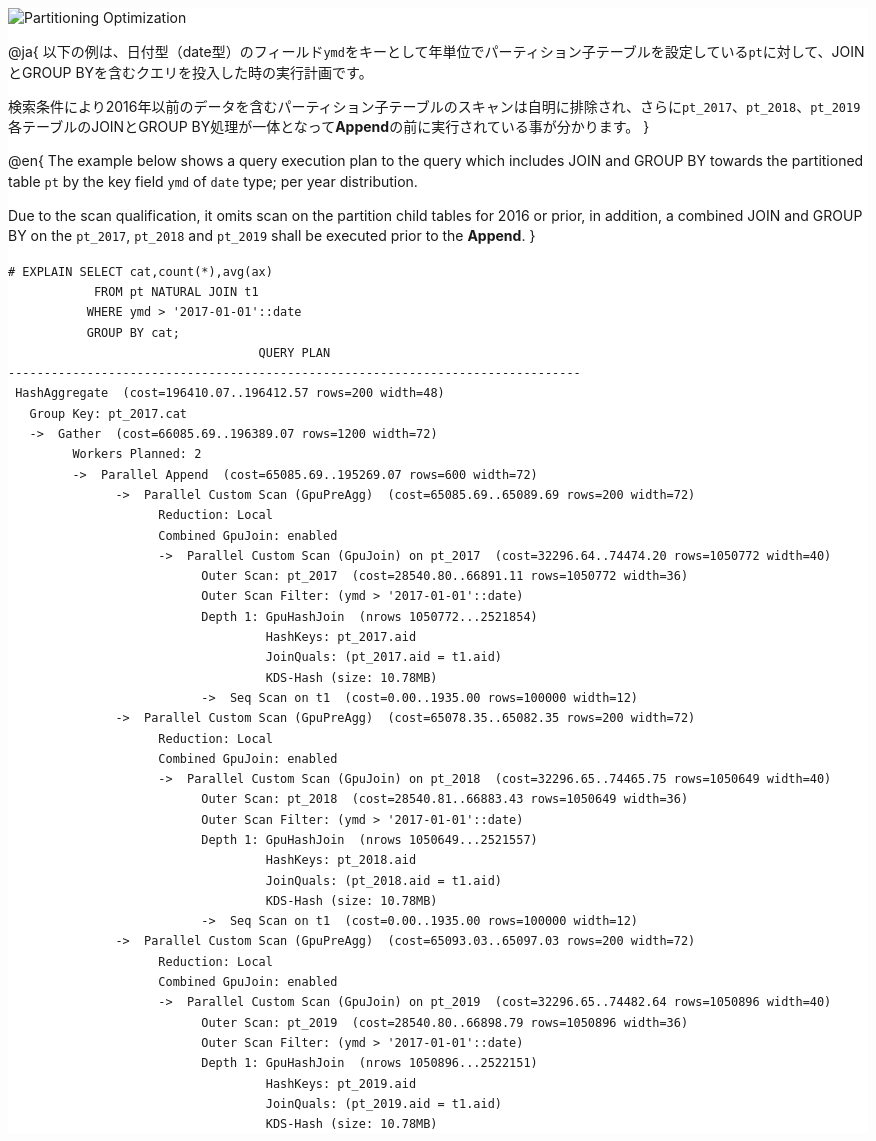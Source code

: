 ![Partitioning Optimization](./img/partition-optimize.png)

@ja{
以下の例は、日付型（date型）のフィールド`ymd`をキーとして年単位でパーティション子テーブルを設定している`pt`に対して、JOINとGROUP BYを含むクエリを投入した時の実行計画です。

検索条件により2016年以前のデータを含むパーティション子テーブルのスキャンは自明に排除され、さらに`pt_2017`、`pt_2018`、`pt_2019`各テーブルのJOINとGROUP BY処理が一体となって**Append**の前に実行されている事が分かります。
}

@en{
The example below shows a query execution plan to the query which includes JOIN and GROUP BY towards the partitioned table `pt` by the key field `ymd` of `date` type; per year distribution.

Due to the scan qualification, it omits scan on the partition child tables for 2016 or prior, in addition, a combined JOIN and GROUP BY on the `pt_2017`, `pt_2018` and `pt_2019` shall be executed prior to the **Append**.
}

```
# EXPLAIN SELECT cat,count(*),avg(ax)
            FROM pt NATURAL JOIN t1
           WHERE ymd > '2017-01-01'::date
           GROUP BY cat;
                                   QUERY PLAN
--------------------------------------------------------------------------------
 HashAggregate  (cost=196410.07..196412.57 rows=200 width=48)
   Group Key: pt_2017.cat
   ->  Gather  (cost=66085.69..196389.07 rows=1200 width=72)
         Workers Planned: 2
         ->  Parallel Append  (cost=65085.69..195269.07 rows=600 width=72)
               ->  Parallel Custom Scan (GpuPreAgg)  (cost=65085.69..65089.69 rows=200 width=72)
                     Reduction: Local
                     Combined GpuJoin: enabled
                     ->  Parallel Custom Scan (GpuJoin) on pt_2017  (cost=32296.64..74474.20 rows=1050772 width=40)
                           Outer Scan: pt_2017  (cost=28540.80..66891.11 rows=1050772 width=36)
                           Outer Scan Filter: (ymd > '2017-01-01'::date)
                           Depth 1: GpuHashJoin  (nrows 1050772...2521854)
                                    HashKeys: pt_2017.aid
                                    JoinQuals: (pt_2017.aid = t1.aid)
                                    KDS-Hash (size: 10.78MB)
                           ->  Seq Scan on t1  (cost=0.00..1935.00 rows=100000 width=12)
               ->  Parallel Custom Scan (GpuPreAgg)  (cost=65078.35..65082.35 rows=200 width=72)
                     Reduction: Local
                     Combined GpuJoin: enabled
                     ->  Parallel Custom Scan (GpuJoin) on pt_2018  (cost=32296.65..74465.75 rows=1050649 width=40)
                           Outer Scan: pt_2018  (cost=28540.81..66883.43 rows=1050649 width=36)
                           Outer Scan Filter: (ymd > '2017-01-01'::date)
                           Depth 1: GpuHashJoin  (nrows 1050649...2521557)
                                    HashKeys: pt_2018.aid
                                    JoinQuals: (pt_2018.aid = t1.aid)
                                    KDS-Hash (size: 10.78MB)
                           ->  Seq Scan on t1  (cost=0.00..1935.00 rows=100000 width=12)
               ->  Parallel Custom Scan (GpuPreAgg)  (cost=65093.03..65097.03 rows=200 width=72)
                     Reduction: Local
                     Combined GpuJoin: enabled
                     ->  Parallel Custom Scan (GpuJoin) on pt_2019  (cost=32296.65..74482.64 rows=1050896 width=40)
                           Outer Scan: pt_2019  (cost=28540.80..66898.79 rows=1050896 width=36)
                           Outer Scan Filter: (ymd > '2017-01-01'::date)
                           Depth 1: GpuHashJoin  (nrows 1050896...2522151)
                                    HashKeys: pt_2019.aid
                                    JoinQuals: (pt_2019.aid = t1.aid)
                                    KDS-Hash (size: 10.78MB)
```